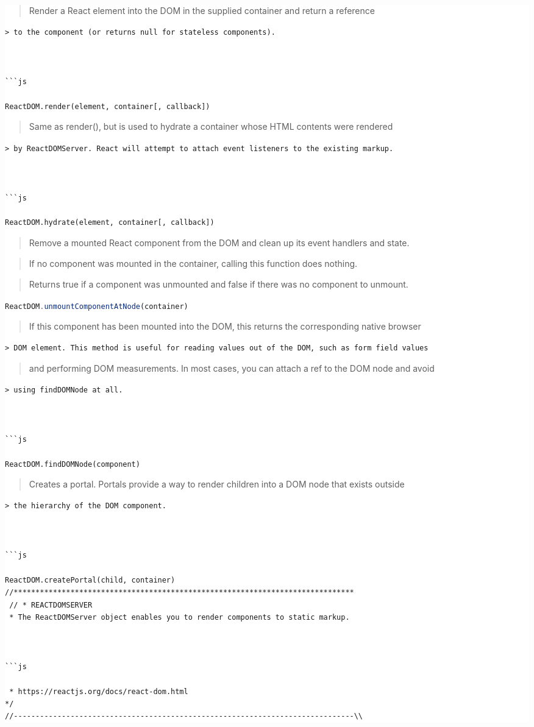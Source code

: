 > Render a React element into the DOM in the supplied container and return a reference

````
> to the component (or returns null for stateless components).



```js

ReactDOM.render(element, container[, callback])
````

> Same as render(), but is used to hydrate a container whose HTML contents were rendered

````
> by ReactDOMServer. React will attempt to attach event listeners to the existing markup.



```js

ReactDOM.hydrate(element, container[, callback])
````

> Remove a mounted React component from the DOM and clean up its event handlers and state.

> If no component was mounted in the container, calling this function does nothing.

> Returns true if a component was unmounted and false if there was no component to unmount.

```js
ReactDOM.unmountComponentAtNode(container)
```

> If this component has been mounted into the DOM, this returns the corresponding native browser

```
> DOM element. This method is useful for reading values out of the DOM, such as form field values
```

> and performing DOM measurements. In most cases, you can attach a ref to the DOM node and avoid

````
> using findDOMNode at all.



```js

ReactDOM.findDOMNode(component)
````

> Creates a portal. Portals provide a way to render children into a DOM node that exists outside

````
> the hierarchy of the DOM component.



```js

ReactDOM.createPortal(child, container)
//******************************************************************************
 // * REACTDOMSERVER
 * The ReactDOMServer object enables you to render components to static markup.



```js

 * https://reactjs.org/docs/react-dom.html
*/
//------------------------------------------------------------------------------\\
````